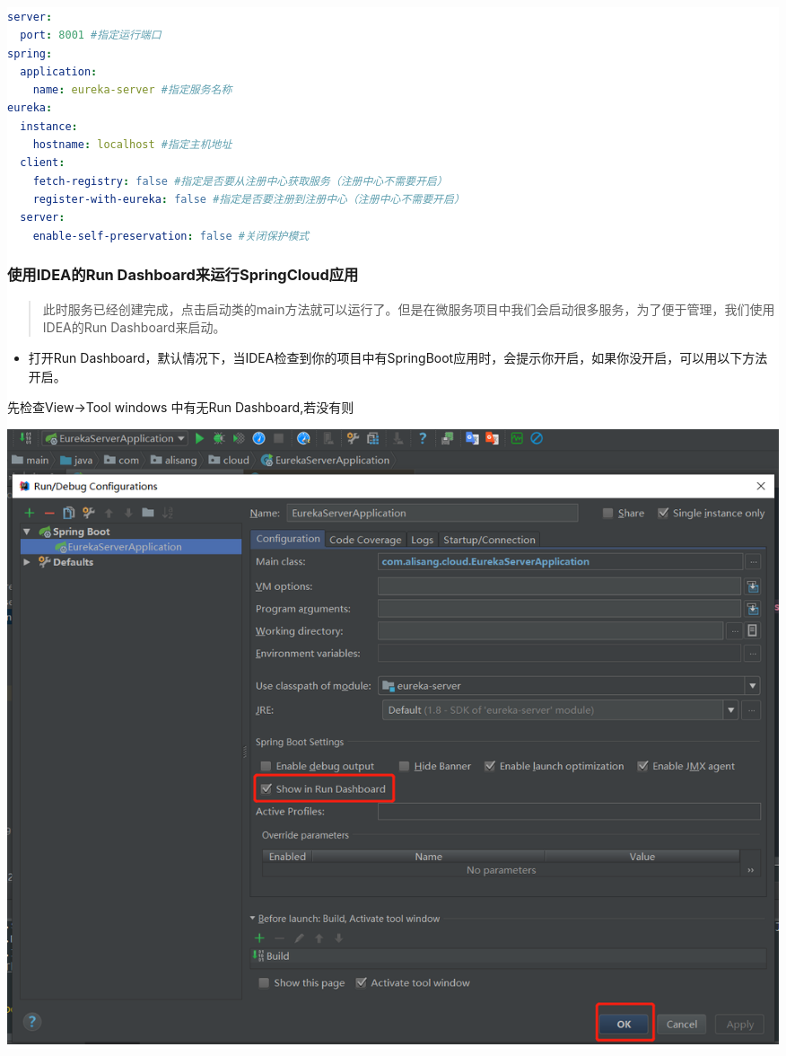 ``` yaml
server:
  port: 8001 #指定运行端口
spring:
  application:
    name: eureka-server #指定服务名称
eureka:
  instance:
    hostname: localhost #指定主机地址
  client:
    fetch-registry: false #指定是否要从注册中心获取服务（注册中心不需要开启）
    register-with-eureka: false #指定是否要注册到注册中心（注册中心不需要开启）
  server:
    enable-self-preservation: false #关闭保护模式
```
### 使用IDEA的Run Dashboard来运行SpringCloud应用

> 此时服务已经创建完成，点击启动类的main方法就可以运行了。但是在微服务项目中我们会启动很多服务，为了便于管理，我们使用IDEA的Run Dashboard来启动。

- 打开Run Dashboard，默认情况下，当IDEA检查到你的项目中有SpringBoot应用时，会提示你开启，如果你没开启，可以用以下方法开启。

先检查View->Tool windows 中有无Run Dashboard,若没有则

![Run Dashboard](../img/eureka/eureka_004.jpg "Run Dashboard")
